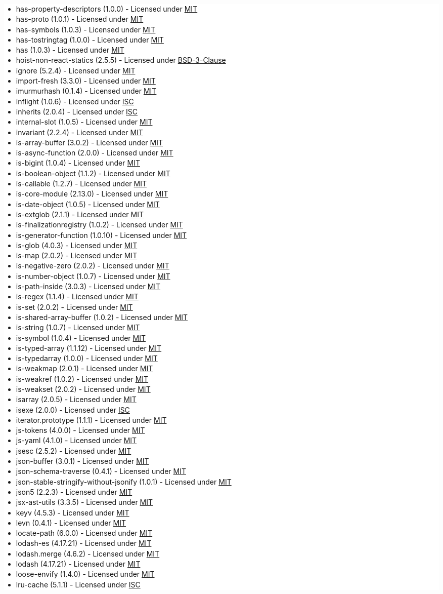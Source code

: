 - has-property-descriptors (1.0.0) - Licensed under [MIT](https://github.com/inspect-js/has-property-descriptors)
- has-proto (1.0.1) - Licensed under [MIT](https://github.com/inspect-js/has-proto)
- has-symbols (1.0.3) - Licensed under [MIT](https://github.com/inspect-js/has-symbols)
- has-tostringtag (1.0.0) - Licensed under [MIT](https://github.com/inspect-js/has-tostringtag)
- has (1.0.3) - Licensed under [MIT](https://github.com/tarruda/has)
- hoist-non-react-statics (2.5.5) - Licensed under [BSD-3-Clause](https://github.com/mridgway/hoist-non-react-statics)
- ignore (5.2.4) - Licensed under [MIT](https://github.com/kaelzhang/node-ignore)
- import-fresh (3.3.0) - Licensed under [MIT](https://github.com/sindresorhus/import-fresh)
- imurmurhash (0.1.4) - Licensed under [MIT](https://github.com/jensyt/imurmurhash-js)
- inflight (1.0.6) - Licensed under [ISC](https://github.com/npm/inflight)
- inherits (2.0.4) - Licensed under [ISC](https://github.com/isaacs/inherits)
- internal-slot (1.0.5) - Licensed under [MIT](https://github.com/ljharb/internal-slot)
- invariant (2.2.4) - Licensed under [MIT](https://github.com/zertosh/invariant)
- is-array-buffer (3.0.2) - Licensed under [MIT](https://github.com/inspect-js/is-array-buffer)
- is-async-function (2.0.0) - Licensed under [MIT](https://github.com/inspect-js/is-async-function)
- is-bigint (1.0.4) - Licensed under [MIT](https://github.com/inspect-js/is-bigint)
- is-boolean-object (1.1.2) - Licensed under [MIT](https://github.com/inspect-js/is-boolean-object)
- is-callable (1.2.7) - Licensed under [MIT](https://github.com/inspect-js/is-callable)
- is-core-module (2.13.0) - Licensed under [MIT](https://github.com/inspect-js/is-core-module)
- is-date-object (1.0.5) - Licensed under [MIT](https://github.com/inspect-js/is-date-object)
- is-extglob (2.1.1) - Licensed under [MIT](https://github.com/jonschlinkert/is-extglob)
- is-finalizationregistry (1.0.2) - Licensed under [MIT](https://github.com/inspect-js/is-finalizationregistry)
- is-generator-function (1.0.10) - Licensed under [MIT](https://github.com/inspect-js/is-generator-function)
- is-glob (4.0.3) - Licensed under [MIT](https://github.com/micromatch/is-glob)
- is-map (2.0.2) - Licensed under [MIT](https://github.com/inspect-js/is-map)
- is-negative-zero (2.0.2) - Licensed under [MIT](https://github.com/inspect-js/is-negative-zero)
- is-number-object (1.0.7) - Licensed under [MIT](https://github.com/inspect-js/is-number-object)
- is-path-inside (3.0.3) - Licensed under [MIT](https://github.com/sindresorhus/is-path-inside)
- is-regex (1.1.4) - Licensed under [MIT](https://github.com/inspect-js/is-regex)
- is-set (2.0.2) - Licensed under [MIT](https://github.com/inspect-js/is-set)
- is-shared-array-buffer (1.0.2) - Licensed under [MIT](https://github.com/inspect-js/is-shared-array-buffer)
- is-string (1.0.7) - Licensed under [MIT](https://github.com/ljharb/is-string)
- is-symbol (1.0.4) - Licensed under [MIT](https://github.com/inspect-js/is-symbol)
- is-typed-array (1.1.12) - Licensed under [MIT](https://github.com/inspect-js/is-typed-array)
- is-typedarray (1.0.0) - Licensed under [MIT](https://github.com/hughsk/is-typedarray)
- is-weakmap (2.0.1) - Licensed under [MIT](https://github.com/inspect-js/is-weakmap)
- is-weakref (1.0.2) - Licensed under [MIT](https://github.com/inspect-js/is-weakref)
- is-weakset (2.0.2) - Licensed under [MIT](https://github.com/inspect-js/is-weakset)
- isarray (2.0.5) - Licensed under [MIT](https://github.com/juliangruber/isarray)
- isexe (2.0.0) - Licensed under [ISC](https://github.com/isaacs/isexe)
- iterator.prototype (1.1.1) - Licensed under [MIT](https://github.com/ljharb/Iterator.prototype)
- js-tokens (4.0.0) - Licensed under [MIT](https://github.com/lydell/js-tokens)
- js-yaml (4.1.0) - Licensed under [MIT](https://github.com/nodeca/js-yaml)
- jsesc (2.5.2) - Licensed under [MIT](https://github.com/mathiasbynens/jsesc)
- json-buffer (3.0.1) - Licensed under [MIT](https://github.com/dominictarr/json-buffer)
- json-schema-traverse (0.4.1) - Licensed under [MIT](https://github.com/epoberezkin/json-schema-traverse)
- json-stable-stringify-without-jsonify (1.0.1) - Licensed under [MIT](https://github.com/samn/json-stable-stringify)
- json5 (2.2.3) - Licensed under [MIT](https://github.com/json5/json5)
- jsx-ast-utils (3.3.5) - Licensed under [MIT](https://github.com/jsx-eslint/jsx-ast-utils)
- keyv (4.5.3) - Licensed under [MIT](https://github.com/jaredwray/keyv)
- levn (0.4.1) - Licensed under [MIT](https://github.com/gkz/levn)
- locate-path (6.0.0) - Licensed under [MIT](https://github.com/sindresorhus/locate-path)
- lodash-es (4.17.21) - Licensed under [MIT](https://github.com/lodash/lodash)
- lodash.merge (4.6.2) - Licensed under [MIT](https://github.com/lodash/lodash)
- lodash (4.17.21) - Licensed under [MIT](https://github.com/lodash/lodash)
- loose-envify (1.4.0) - Licensed under [MIT](https://github.com/zertosh/loose-envify)
- lru-cache (5.1.1) - Licensed under [ISC](https://github.com/isaacs/node-lru-cache)